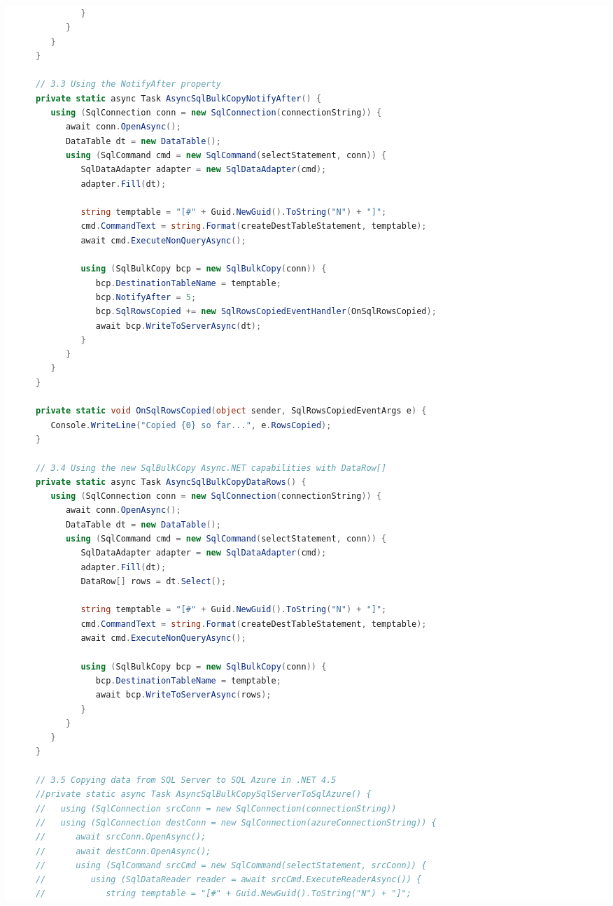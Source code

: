 ```csharp
               }
            }
         }
      }

      // 3.3 Using the NotifyAfter property
      private static async Task AsyncSqlBulkCopyNotifyAfter() {
         using (SqlConnection conn = new SqlConnection(connectionString)) {
            await conn.OpenAsync();
            DataTable dt = new DataTable();
            using (SqlCommand cmd = new SqlCommand(selectStatement, conn)) {
               SqlDataAdapter adapter = new SqlDataAdapter(cmd);
               adapter.Fill(dt);

               string temptable = "[#" + Guid.NewGuid().ToString("N") + "]";
               cmd.CommandText = string.Format(createDestTableStatement, temptable);
               await cmd.ExecuteNonQueryAsync();

               using (SqlBulkCopy bcp = new SqlBulkCopy(conn)) {
                  bcp.DestinationTableName = temptable;
                  bcp.NotifyAfter = 5;
                  bcp.SqlRowsCopied += new SqlRowsCopiedEventHandler(OnSqlRowsCopied);
                  await bcp.WriteToServerAsync(dt);
               }
            }
         }
      }

      private static void OnSqlRowsCopied(object sender, SqlRowsCopiedEventArgs e) {
         Console.WriteLine("Copied {0} so far...", e.RowsCopied);
      }

      // 3.4 Using the new SqlBulkCopy Async.NET capabilities with DataRow[]
      private static async Task AsyncSqlBulkCopyDataRows() {
         using (SqlConnection conn = new SqlConnection(connectionString)) {
            await conn.OpenAsync();
            DataTable dt = new DataTable();
            using (SqlCommand cmd = new SqlCommand(selectStatement, conn)) {
               SqlDataAdapter adapter = new SqlDataAdapter(cmd);
               adapter.Fill(dt);
               DataRow[] rows = dt.Select();

               string temptable = "[#" + Guid.NewGuid().ToString("N") + "]";
               cmd.CommandText = string.Format(createDestTableStatement, temptable);
               await cmd.ExecuteNonQueryAsync();

               using (SqlBulkCopy bcp = new SqlBulkCopy(conn)) {
                  bcp.DestinationTableName = temptable;
                  await bcp.WriteToServerAsync(rows);
               }
            }
         }
      }

      // 3.5 Copying data from SQL Server to SQL Azure in .NET 4.5
      //private static async Task AsyncSqlBulkCopySqlServerToSqlAzure() {
      //   using (SqlConnection srcConn = new SqlConnection(connectionString))
      //   using (SqlConnection destConn = new SqlConnection(azureConnectionString)) {
      //      await srcConn.OpenAsync();
      //      await destConn.OpenAsync();
      //      using (SqlCommand srcCmd = new SqlCommand(selectStatement, srcConn)) {
      //         using (SqlDataReader reader = await srcCmd.ExecuteReaderAsync()) {
      //            string temptable = "[#" + Guid.NewGuid().ToString("N") + "]";
```